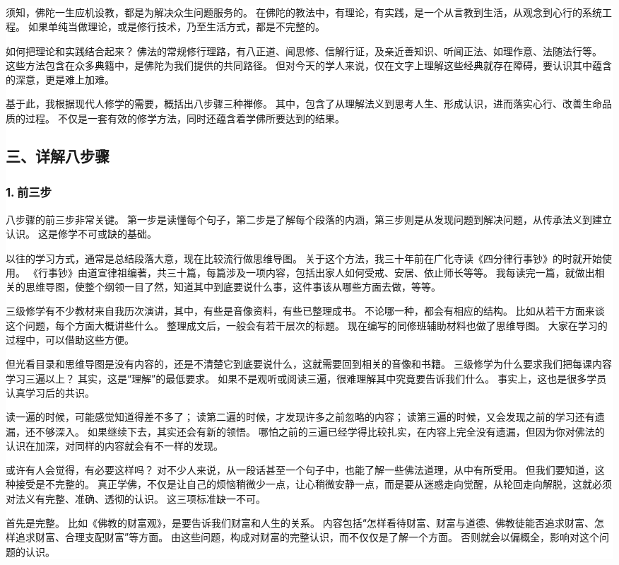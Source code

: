 须知，佛陀一生应机设教，都是为解决众生问题服务的。
在佛陀的教法中，有理论，有实践，是一个从言教到生活，从观念到心行的系统工程。
如果单纯当做理论，或是修行技术，乃至生活方式，都是不完整的。

如何把理论和实践结合起来？
佛法的常规修行理路，有八正道、闻思修、信解行证，及亲近善知识、听闻正法、如理作意、法随法行等。
这些方法包含在众多典籍中，是佛陀为我们提供的共同路径。
但对今天的学人来说，仅在文字上理解这些经典就存在障碍，要认识其中蕴含的深意，更是难上加难。

基于此，我根据现代人修学的需要，概括出八步骤三种禅修。
其中，包含了从理解法义到思考人生、形成认识，进而落实心行、改善生命品质的过程。
不仅是一套有效的修学方法，同时还蕴含着学佛所要达到的结果。

## 三、详解八步骤

### 1. 前三步

八步骤的前三步非常关键。
第一步是读懂每个句子，第二步是了解每个段落的内涵，第三步则是从发现问题到解决问题，从传承法义到建立认识。
这是修学不可或缺的基础。

以往的学习方式，通常是总结段落大意，现在比较流行做思维导图。
关于这个方法，我三十年前在广化寺读《四分律行事钞》的时就开始使用。
《行事钞》由道宣律祖编著，共三十篇，每篇涉及一项内容，包括出家人如何受戒、安居、依止师长等等。
我每读完一篇，就做出相关的思维导图，使整个纲领一目了然，知道其中到底要说什么事，这件事该从哪些方面去做，等等。

三级修学有不少教材来自我历次演讲，其中，有些是音像资料，有些已整理成书。
不论哪一种，都会有相应的结构。
比如从若干方面来谈这个问题，每个方面大概讲些什么。
整理成文后，一般会有若干层次的标题。
现在编写的同修班辅助材料也做了思维导图。
大家在学习的过程中，可以借助这些方便。

但光看目录和思维导图是没有内容的，还是不清楚它到底要说什么，这就需要回到相关的音像和书籍。
三级修学为什么要求我们把每课内容学习三遍以上？
其实，这是“理解”的最低要求。
如果不是观听或阅读三遍，很难理解其中究竟要告诉我们什么。
事实上，这也是很多学员认真学习后的共识。

读一遍的时候，可能感觉知道得差不多了；
读第二遍的时候，才发现许多之前忽略的内容；
读第三遍的时候，又会发现之前的学习还有遗漏，还不够深入。
如果继续下去，其实还会有新的领悟。
哪怕之前的三遍已经学得比较扎实，在内容上完全没有遗漏，但因为你对佛法的认识在加深，对同样的内容就会有不一样的发现。

或许有人会觉得，有必要这样吗？
对不少人来说，从一段话甚至一个句子中，也能了解一些佛法道理，从中有所受用。
但我们要知道，这种接受是不完整的。
真正学佛，不仅是让自己的烦恼稍微少一点，让心稍微安静一点，而是要从迷惑走向觉醒，从轮回走向解脱，这就必须对法义有完整、准确、透彻的认识。
这三项标准缺一不可。

首先是完整。
比如《佛教的财富观》，是要告诉我们财富和人生的关系。
内容包括“怎样看待财富、财富与道德、佛教徒能否追求财富、怎样追求财富、合理支配财富”等方面。
由这些问题，构成对财富的完整认识，而不仅仅是了解一个方面。
否则就会以偏概全，影响对这个问题的认识。

